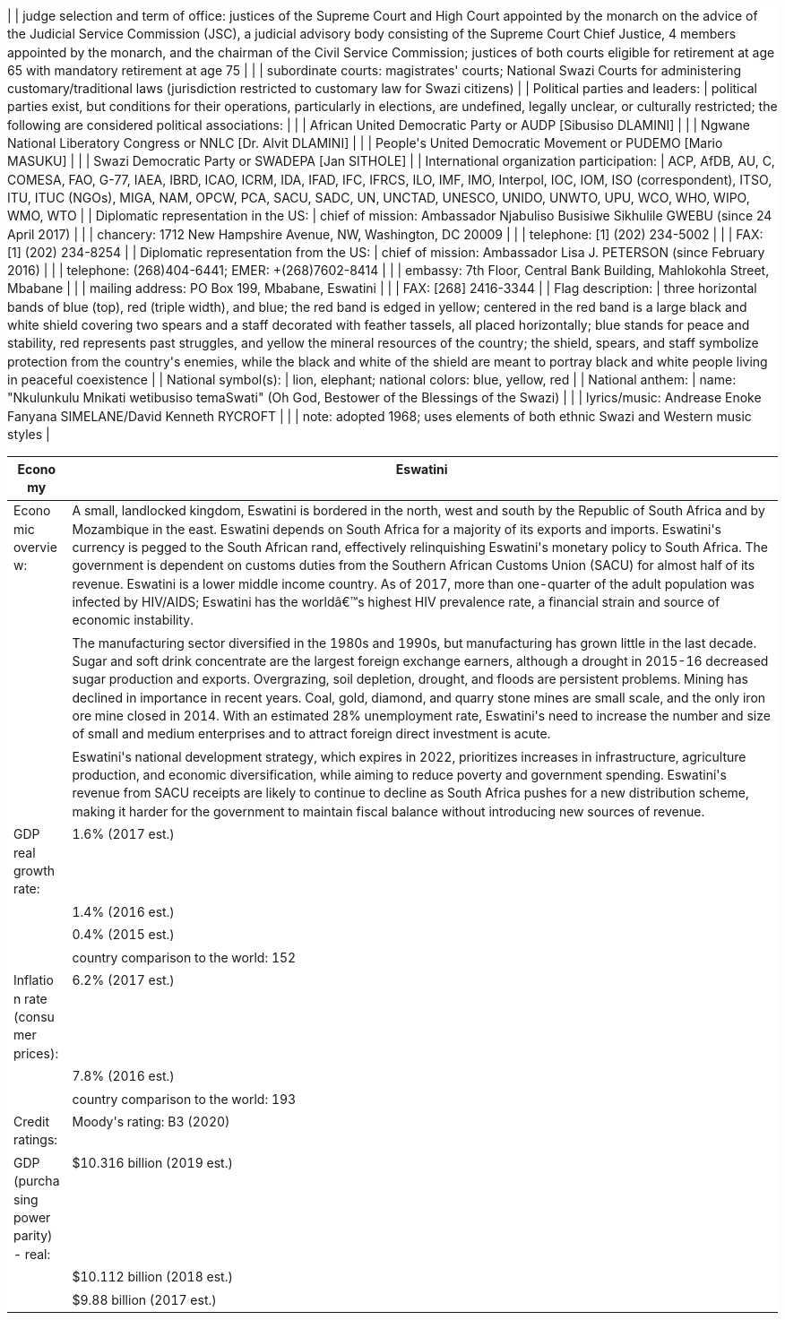 | | judge selection and term of office: justices of the Supreme Court and High Court appointed by the monarch on the advice of the Judicial Service Commission (JSC), a judicial advisory body consisting of the Supreme Court Chief Justice, 4 members appointed by the monarch, and the chairman of the Civil Service Commission; justices of both courts eligible for retirement at age 65 with mandatory retirement at age 75 |
| | subordinate courts: magistrates' courts; National Swazi Courts for administering customary/traditional laws (jurisdiction restricted to customary law for Swazi citizens) |
| Political parties and leaders: | political parties exist, but conditions for their operations, particularly in elections, are undefined, legally unclear, or culturally restricted; the following are considered political associations: |
| | African United Democratic Party or AUDP [Sibusiso DLAMINI] |
| | Ngwane National Liberatory Congress or NNLC [Dr. Alvit DLAMINI] |
| | People's United Democratic Movement or PUDEMO [Mario MASUKU] |
| | Swazi Democratic Party or SWADEPA [Jan SITHOLE] |
| International organization participation: | ACP, AfDB, AU, C, COMESA, FAO, G-77, IAEA, IBRD, ICAO, ICRM, IDA, IFAD, IFC, IFRCS, ILO, IMF, IMO, Interpol, IOC, IOM, ISO (correspondent), ITSO, ITU, ITUC (NGOs), MIGA, NAM, OPCW, PCA, SACU, SADC, UN, UNCTAD, UNESCO, UNIDO, UNWTO, UPU, WCO, WHO, WIPO, WMO, WTO |
| Diplomatic representation in the US: | chief of mission: Ambassador Njabuliso Busisiwe Sikhulile GWEBU (since 24 April 2017) |
| | chancery: 1712 New Hampshire Avenue, NW, Washington, DC 20009 |
| | telephone: [1] (202) 234-5002 |
| | FAX: [1] (202) 234-8254 |
| Diplomatic representation from the US: | chief of mission: Ambassador Lisa J. PETERSON (since February 2016) |
| | telephone: (268)404-6441; EMER: +(268)7602-8414 |
| | embassy: 7th Floor, Central Bank Building, Mahlokohla Street, Mbabane |
| | mailing address: PO Box 199, Mbabane, Eswatini |
| | FAX: [268] 2416-3344 |
| Flag description: | three horizontal bands of blue (top), red (triple width), and blue; the red band is edged in yellow; centered in the red band is a large black and white shield covering two spears and a staff decorated with feather tassels, all placed horizontally; blue stands for peace and stability, red represents past struggles, and yellow the mineral resources of the country; the shield, spears, and staff symbolize protection from the country's enemies, while the black and white of the shield are meant to portray black and white people living in peaceful coexistence |
| National symbol(s): | lion, elephant; national colors: blue, yellow, red |
| National anthem: | name: "Nkulunkulu Mnikati wetibusiso temaSwati" (Oh God, Bestower of the Blessings of the Swazi) |
| | lyrics/music: Andrease Enoke Fanyana SIMELANE/David Kenneth RYCROFT |
| | note: adopted 1968; uses elements of both ethnic Swazi and Western music styles |

| Economy | Eswatini |
| --- | --- |
| Economic overview: | A small, landlocked kingdom, Eswatini is bordered in the north, west and south by the Republic of South Africa and by Mozambique in the east. Eswatini depends on South Africa for a majority of its exports and imports. Eswatini's currency is pegged to the South African rand, effectively relinquishing Eswatini's monetary policy to South Africa. The government is dependent on customs duties from the Southern African Customs Union (SACU) for almost half of its revenue. Eswatini is a lower middle income country. As of 2017, more than one-quarter of the adult population was infected by HIV/AIDS; Eswatini has the worldâ€™s highest HIV prevalence rate, a financial strain and source of economic instability. |
| | The manufacturing sector diversified in the 1980s and 1990s, but manufacturing has grown little in the last decade. Sugar and soft drink concentrate are the largest foreign exchange earners, although a drought in 2015-16 decreased sugar production and exports. Overgrazing, soil depletion, drought, and floods are persistent problems. Mining has declined in importance in recent years. Coal, gold, diamond, and quarry stone mines are small scale, and the only iron ore mine closed in 2014. With an estimated 28% unemployment rate, Eswatini's need to increase the number and size of small and medium enterprises and to attract foreign direct investment is acute. |
| | Eswatini's national development strategy, which expires in 2022, prioritizes increases in infrastructure, agriculture production, and economic diversification, while aiming to reduce poverty and government spending. Eswatini's revenue from SACU receipts are likely to continue to decline as South Africa pushes for a new distribution scheme, making it harder for the government to maintain fiscal balance without introducing new sources of revenue. |
| GDP real growth rate: | 1.6% (2017 est.) |
| | 1.4% (2016 est.) |
| | 0.4% (2015 est.) |
| | country comparison to the world: 152 |
| Inflation rate (consumer prices): | 6.2% (2017 est.) |
| | 7.8% (2016 est.) |
| | country comparison to the world: 193 |
| Credit ratings: | Moody's rating: B3 (2020) |
| GDP (purchasing power parity) - real: | $10.316 billion (2019 est.) |
| | $10.112 billion (2018 est.) |
| | $9.88 billion (2017 est.) |